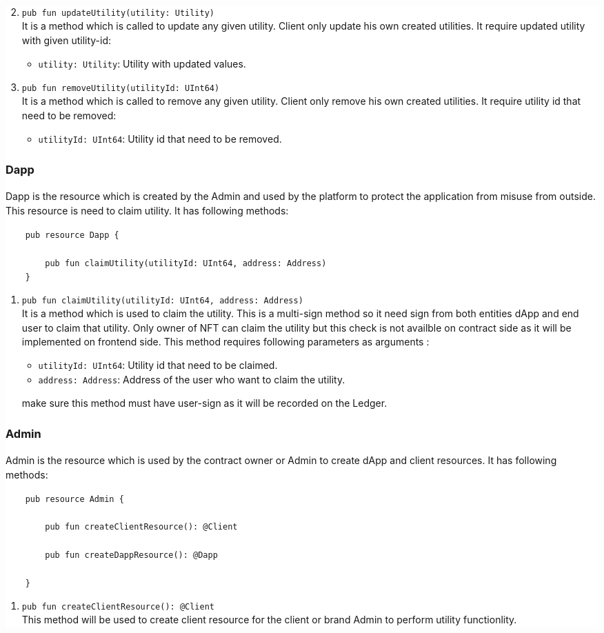 
2.  `pub fun updateUtility(utility: Utility)` <br />
    It is a method which is called to update any given utility. Client only update his own created utilities. It require updated utility with given utility-id:

    - `utility: Utility`: Utility with updated values. 


3.  `pub fun removeUtility(utilityId: UInt64)` <br />
    It is a method which is called to remove any given utility. Client only remove his own created utilities. It require utility id that need to be removed:

    - `utilityId: UInt64`: Utility id that need to be removed. 


### Dapp

Dapp is the resource which is created by the Admin and used by the platform to protect the application from misuse from outside. This resource is need to claim utility. It has following methods: 

```
    pub resource Dapp {

        pub fun claimUtility(utilityId: UInt64, address: Address) 
    }

```

1.  `pub fun claimUtility(utilityId: UInt64, address: Address)` <br />
    It is a method which is used to claim the utility. This is a multi-sign method so it need sign from both entities dApp and end user to claim that utility. Only owner of NFT can claim the utility but this check is not availble on contract side as it will be implemented on frontend side. This method requires following parameters as arguments :

    - `utilityId: UInt64`: Utility id that need to be claimed.
    - `address: Address`: Address of the user who want to claim the utility.

    make sure this method must have user-sign as it will be recorded on the Ledger.


### Admin

Admin is the resource which is used by the contract owner or Admin to create dApp and client resources. It has following methods: 

```
    pub resource Admin { 
    
        pub fun createClientResource(): @Client 

        pub fun createDappResource(): @Dapp 

    }

```

1.  `pub fun createClientResource(): @Client` <br />
    This method will be used to create client resource for the client or brand Admin to perform utility functionlity.
